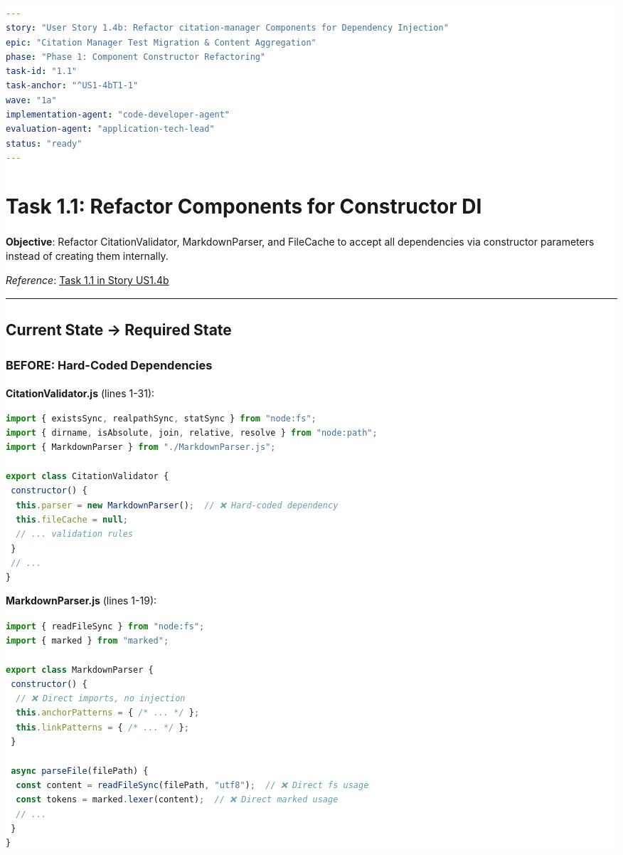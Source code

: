 ```yaml
---
story: "User Story 1.4b: Refactor citation-manager Components for Dependency Injection"
epic: "Citation Manager Test Migration & Content Aggregation"
phase: "Phase 1: Component Constructor Refactoring"
task-id: "1.1"
task-anchor: "^US1-4bT1-1"
wave: "1a"
implementation-agent: "code-developer-agent"
evaluation-agent: "application-tech-lead"
status: "ready"
---
```


# Task 1.1: Refactor Components for Constructor DI

**Objective**: Refactor CitationValidator, MarkdownParser, and FileCache to accept all dependencies via constructor parameters instead of creating them internally.

_Reference_: [Task 1.1 in Story US1.4b](../us1.4b-refactor-components-for-di.md#^US1-4bT1-1)

---

## Current State → Required State

### BEFORE: Hard-Coded Dependencies

**CitationValidator.js** (lines 1-31):

```javascript
import { existsSync, realpathSync, statSync } from "node:fs";
import { dirname, isAbsolute, join, relative, resolve } from "node:path";
import { MarkdownParser } from "./MarkdownParser.js";

export class CitationValidator {
 constructor() {
  this.parser = new MarkdownParser();  // ❌ Hard-coded dependency
  this.fileCache = null;
  // ... validation rules
 }
 // ...
}
```

**MarkdownParser.js** (lines 1-19):

```javascript
import { readFileSync } from "node:fs";
import { marked } from "marked";

export class MarkdownParser {
 constructor() {
  // ❌ Direct imports, no injection
  this.anchorPatterns = { /* ... */ };
  this.linkPatterns = { /* ... */ };
 }

 async parseFile(filePath) {
  const content = readFileSync(filePath, "utf8");  // ❌ Direct fs usage
  const tokens = marked.lexer(content);  // ❌ Direct marked usage
  // ...
 }
}
```
